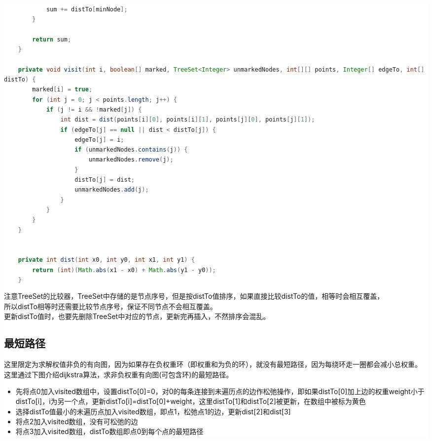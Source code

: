 ```java
            sum += distTo[minNode];
        }

        return sum;
    }

    private void visit(int i, boolean[] marked, TreeSet<Integer> unmarkedNodes, int[][] points, Integer[] edgeTo, int[] distTo) {
        marked[i] = true;
        for (int j = 0; j < points.length; j++) {
            if (j != i && !marked[j]) {
                int dist = dist(points[i][0], points[i][1], points[j][0], points[j][1]);
                if (edgeTo[j] == null || dist < distTo[j]) {
                    edgeTo[j] = i;
                    if (unmarkedNodes.contains(j)) {
                        unmarkedNodes.remove(j);
                    }
                    distTo[j] = dist;
                    unmarkedNodes.add(j);
                }
            }
        }
    }


    private int dist(int x0, int y0, int x1, int y1) {
        return (int)(Math.abs(x1 - x0) + Math.abs(y1 - y0));
    }
```
注意TreeSet的比较器，TreeSet中存储的是节点序号，但是按distTo值排序，如果直接比较distTo的值，相等时会相互覆盖，  
所以distTo相等时还需要比较节点序号，保证不同节点不会相互覆盖。  
更新distTo值时，也要先删除TreeSet中对应的节点，更新完再插入，不然排序会混乱。

## 最短路径
这里限定为求解权值非负的有向图，因为如果存在负权重环（即权重和为负的环），就没有最短路径，因为每绕环走一圈都会减小总权重。  
这里通过下图介绍dijkstra算法，求非负权重有向图(可包含环)的最短路径。
+ 先将点0加入visited数组中，设置distTo[0]=0，对0的每条连接到未遍历点的边作松弛操作，即如果distTo[0]加上边的权重weight小于distTo[i]，i为另一个点，更新distTo[i]=distTo[0]+weight，这里distTo[1]和distTo[2]被更新，在数组中被标为黄色
+ 选择distTo值最小的未遍历点加入visited数组，即点1，松弛点1的边，更新dist[2]和dist[3]
+ 将点2加入visited数组，没有可松弛的边
+ 将点3加入visited数组，distTo数组即点0到每个点的最短路径

<script defer type="text/tikz" data-tikz-libraries="matrix,positioning">
\def\d{0pt}
\definecolor{airforceblue}{rgb}{0.36, 0.54, 0.66}
\definecolor{almond}{rgb}{0.94, 0.87, 0.8}
\definecolor{arylideyellow}{rgb}{0.91, 0.84, 0.42}
\definecolor{ashgrey}{rgb}{0.7, 0.75, 0.71}
\definecolor{alizarin}{rgb}{0.82, 0.1, 0.26}
\ifdim\d=0pt 
    \def\DrawFlag{}%
\else
    \def\DrawFlag{draw}%
\fi\begin{tikzpicture}[
every node/.style={minimum size=1cm, \DrawFlag, outer sep=0, inner sep=0, line width=\d, font=\large\bfseries},
circle node/.style={circle, draw=black, minimum size=1cm, line width=1pt, font=\large\bfseries},
selected node/.style={circle, draw=black, fill=ashgrey, minimum size=1cm, line width=1pt, font=\large\bfseries},
rec node/.style={rectangle, draw=black, minimum size=1cm, line width=1pt, font=\large\bfseries},
yellow node/.style={rectangle, draw=black, fill=almond, minimum size=1cm, line width=1pt, font=\large\bfseries},
graph matrix/.style={matrix of nodes, execute at empty cell={\node[draw=none]{};}},